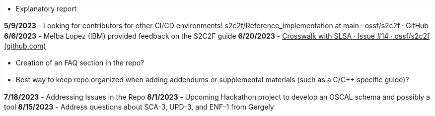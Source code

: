 - Explanatory report
</td>
</tr>
<tr>
<td><strong>5/9/2023</strong>
</td>
<td>
- Looking for contributors for other CI/CD environments! <a href="https://github.com/ossf/s2c2f/tree/main/Reference_implementation">s2c2f/Reference_implementation at main · ossf/s2c2f · GitHub</a>
</td>
</tr>
<tr>
<td><strong>6/6/2023</strong>
</td>
<td>
- Melba Lopez (IBM) provided feedback on the S2C2F guide
</td>
</tr>
<tr>
<td><strong>6/20/2023</strong>
</td>
<td>
- <a href="https://github.com/ossf/s2c2f/issues/14">Crosswalk with SLSA · Issue #14 · ossf/s2c2f (github.com)</a>
<p>

- Creation of an FAQ section in the repo? 
<p>

- Best way to keep repo organized when adding addendums or supplemental materials (such as a C/C++ specific guide)?
</td>
</tr>
<tr>
<td><strong>7/18/2023</strong>
</td>
<td>
- Addressing Issues in the Repo
</td>
</tr>
<tr>
<td><strong>8/1/2023</strong>
</td>
<td>
- Upcoming Hackathon project to develop an OSCAL schema and possibly a tool
</td>
</tr>
<tr>
<td><strong>8/15/2023</strong>
</td>
<td>
- Address questions about SCA-3, UPD-3, and ENF-1 from Gergely
<p>
